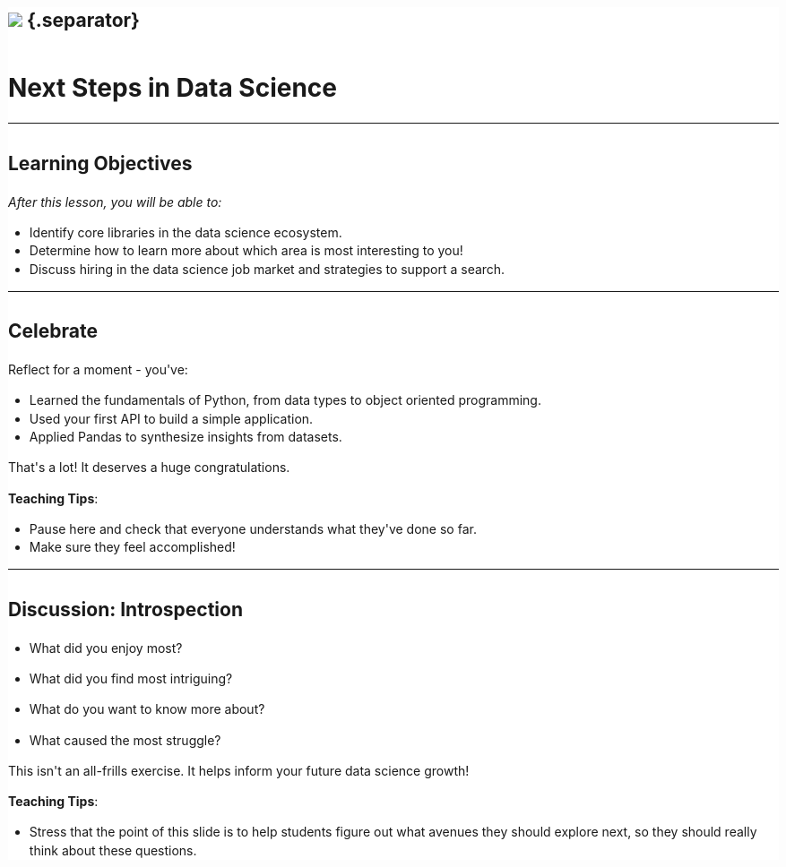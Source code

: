 

## ![](https://s3.amazonaws.com/python-ga/images/GA_Cog_Medium_White_RGB.png)  {.separator}

<h1>Next Steps in Data Science</h1>



---

## Learning Objectives
*After this lesson, you will be able to:*

- Identify core libraries in the data science ecosystem.
- Determine how to learn more about which area is most interesting to you!
- Discuss hiring in the data science job market and strategies to support a search.

---

## Celebrate

Reflect for a moment - you've:

- Learned the fundamentals of Python, from data types to object oriented programming.
- Used your first API to build a simple application.
- Applied Pandas to synthesize insights from datasets.

That's a lot! It deserves a huge congratulations.

<aside class="notes">

**Teaching Tips**:

- Pause here and check that everyone understands what they've done so far.
- Make sure they feel accomplished!

</aside>

---

## Discussion: Introspection

- What did you enjoy most?

- What did you find most intriguing?

- What do you want to know more about?

- What caused the most struggle?

This isn't an all-frills exercise. It helps inform your future data science growth!

<aside class="notes">

**Teaching Tips**:

- Stress that the point of this slide is to help students figure out what avenues they should explore next, so they should really think about these questions.
